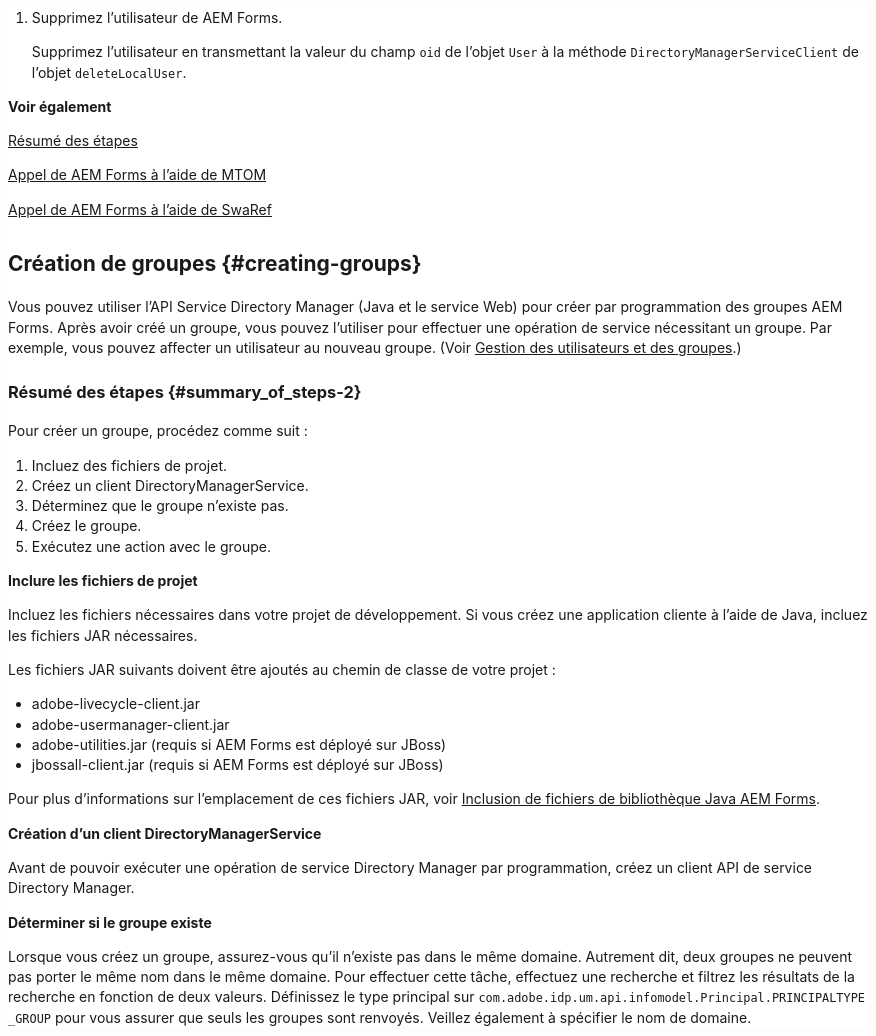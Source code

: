1. Supprimez l’utilisateur de AEM Forms.

   Supprimez l’utilisateur en transmettant la valeur du champ `oid` de l’objet `User` à la méthode `DirectoryManagerServiceClient` de l’objet `deleteLocalUser`.

**Voir également**

[Résumé des étapes](users.md#summary-of-steps)

[Appel de AEM Forms à l’aide de MTOM](/help/forms/developing/invoking-aem-forms-using-web.md#invoking-aem-forms-using-mtom)

[Appel de AEM Forms à l’aide de SwaRef](/help/forms/developing/invoking-aem-forms-using-web.md#invoking-aem-forms-using-swaref)

## Création de groupes   {#creating-groups}

Vous pouvez utiliser l’API Service Directory Manager (Java et le service Web) pour créer par programmation des groupes AEM Forms. Après avoir créé un groupe, vous pouvez l’utiliser pour effectuer une opération de service nécessitant un groupe. Par exemple, vous pouvez affecter un utilisateur au nouveau groupe. (Voir [Gestion des utilisateurs et des groupes](users.md#managing-users-and-groups).)

### Résumé des étapes {#summary_of_steps-2}

Pour créer un groupe, procédez comme suit :

1. Incluez des fichiers de projet.
1. Créez un client DirectoryManagerService.
1. Déterminez que le groupe n’existe pas.
1. Créez le groupe.
1. Exécutez une action avec le groupe.

**Inclure les fichiers de projet**

Incluez les fichiers nécessaires dans votre projet de développement. Si vous créez une application cliente à l’aide de Java, incluez les fichiers JAR nécessaires.

Les fichiers JAR suivants doivent être ajoutés au chemin de classe de votre projet :

* adobe-livecycle-client.jar
* adobe-usermanager-client.jar
* adobe-utilities.jar (requis si AEM Forms est déployé sur JBoss)
* jbossall-client.jar (requis si AEM Forms est déployé sur JBoss)

Pour plus d’informations sur l’emplacement de ces fichiers JAR, voir [Inclusion de fichiers de bibliothèque Java AEM Forms](/help/forms/developing/invoking-aem-forms-using-java.md#including-aem-forms-java-library-files).

**Création d’un client DirectoryManagerService**

Avant de pouvoir exécuter une opération de service Directory Manager par programmation, créez un client API de service Directory Manager.

**Déterminer si le groupe existe**

Lorsque vous créez un groupe, assurez-vous qu’il n’existe pas dans le même domaine. Autrement dit, deux groupes ne peuvent pas porter le même nom dans le même domaine. Pour effectuer cette tâche, effectuez une recherche et filtrez les résultats de la recherche en fonction de deux valeurs. Définissez le type principal sur `com.adobe.idp.um.api.infomodel.Principal.PRINCIPALTYPE_GROUP` pour vous assurer que seuls les groupes sont renvoyés. Veillez également à spécifier le nom de domaine.

